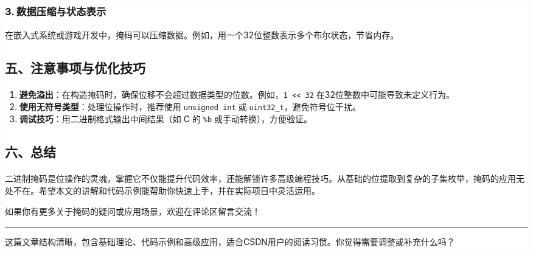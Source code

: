 ### 3. 数据压缩与状态表示
在嵌入式系统或游戏开发中，掩码可以压缩数据。例如，用一个32位整数表示多个布尔状态，节省内存。

## 五、注意事项与优化技巧

1. **避免溢出**：在构造掩码时，确保位移不会超过数据类型的位数。例如，`1 << 32` 在32位整数中可能导致未定义行为。
2. **使用无符号类型**：处理位操作时，推荐使用 `unsigned int` 或 `uint32_t`，避免符号位干扰。
3. **调试技巧**：用二进制格式输出中间结果（如 C 的 `%b` 或手动转换），方便验证。

## 六、总结

二进制掩码是位操作的灵魂，掌握它不仅能提升代码效率，还能解锁许多高级编程技巧。从基础的位提取到复杂的子集枚举，掩码的应用无处不在。希望本文的讲解和代码示例能帮助你快速上手，并在实际项目中灵活运用。

如果你有更多关于掩码的疑问或应用场景，欢迎在评论区留言交流！

---

这篇文章结构清晰，包含基础理论、代码示例和高级应用，适合CSDN用户的阅读习惯。你觉得需要调整或补充什么吗？